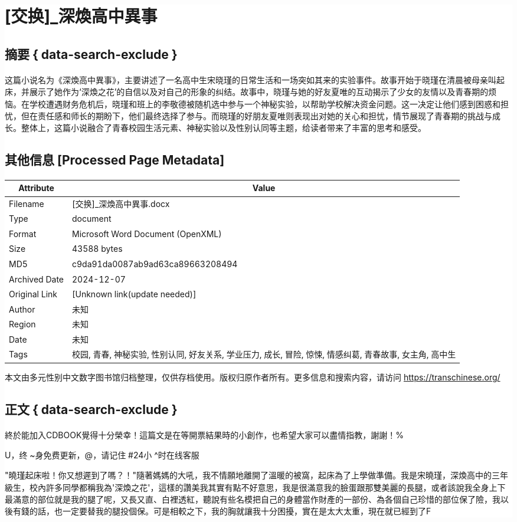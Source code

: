 # [交换]_深煥高中異事



## 摘要  { data-search-exclude }


这篇小说名为《深煥高中異事》，主要讲述了一名高中生宋晓瑾的日常生活和一场突如其来的实验事件。故事开始于晓瑾在清晨被母亲叫起床，并展示了她作为‘深煥之花’的自信以及对自己的形象的纠结。故事中，晓瑾与她的好友夏唯的互动揭示了少女的友情以及青春期的烦恼。在学校遭遇财务危机后，晓瑾和班上的李敬德被随机选中参与一个神秘实验，以帮助学校解决资金问题。这一决定让他们感到困惑和担忧，但在责任感和师长的期盼下，他们最终选择了参与。而晓瑾的好朋友夏唯则表现出对她的关心和担忧，情节展现了青春期的挑战与成长。整体上，这篇小说融合了青春校园生活元素、神秘实验以及性别认同等主题，给读者带来了丰富的思考和感受。



## 其他信息 [Processed Page Metadata]

| Attribute       | Value                                  |
|-----------------|----------------------------------------|
| Filename        | [交换]_深煥高中異事.docx                             |
| Type            | document                                 |
| Format          | Microsoft Word Document (OpenXML)                               |
| Size            | 43588 bytes                           |
| MD5             | c9da91da0087ab9ad63ca89663208494                                  |
| Archived Date   | 2024-12-07                             |
| Original Link   | [Unknown link(update needed)]                         |
| Author          | 未知                               |
| Region          | 未知                               |
| Date            | 未知                                 |
| Tags            | 校园, 青春, 神秘实验, 性别认同, 好友关系, 学业压力, 成长, 冒险, 惊悚, 情感纠葛, 青春故事, 女主角, 高中生                                 |

本文由多元性别中文数字图书馆归档整理，仅供存档使用。版权归原作者所有。更多信息和搜索内容，请访问 <https://transchinese.org/>


## 正文 { data-search-exclude }


終於能加入CDBOOK覺得十分榮幸！這篇文是在等開票結果時的小創作，也希望大家可以盡情指教，謝謝！%



U，终 ~身免费更新，@，请记住 #24小 ^时在线客服









"曉瑾起床啦！你又想遲到了嗎？！"隨著媽媽的大吼，我不情願地離開了溫暖的被窩，起床為了上學做準備。我是宋曉瑾，深煥高中的三年級生，校內許多同學都稱我為'深煥之花'，這樣的讚美我其實有點不好意思，我是很滿意我的臉蛋跟那雙美麗的長腿，或者該說我全身上下最滿意的部位就是我的腿了呢，又長又直、白裡透紅，聽說有些名模把自己的身體當作財產的一部份、為各個自己珍惜的部位保了險，我以後有錢的話，也一定要替我的腿投個保。可是相較之下，我的胸就讓我十分困擾，實在是太大太重，現在就已經到了F
